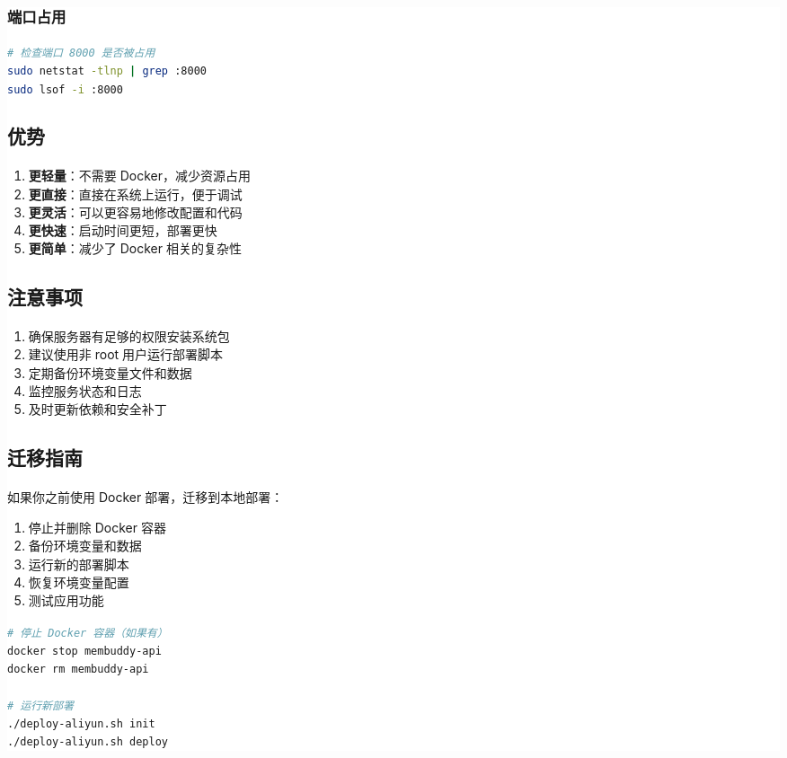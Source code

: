 ### 端口占用
```bash
# 检查端口 8000 是否被占用
sudo netstat -tlnp | grep :8000
sudo lsof -i :8000
```

## 优势

1. **更轻量**：不需要 Docker，减少资源占用
2. **更直接**：直接在系统上运行，便于调试
3. **更灵活**：可以更容易地修改配置和代码
4. **更快速**：启动时间更短，部署更快
5. **更简单**：减少了 Docker 相关的复杂性

## 注意事项

1. 确保服务器有足够的权限安装系统包
2. 建议使用非 root 用户运行部署脚本
3. 定期备份环境变量文件和数据
4. 监控服务状态和日志
5. 及时更新依赖和安全补丁

## 迁移指南

如果你之前使用 Docker 部署，迁移到本地部署：

1. 停止并删除 Docker 容器
2. 备份环境变量和数据
3. 运行新的部署脚本
4. 恢复环境变量配置
5. 测试应用功能

```bash
# 停止 Docker 容器（如果有）
docker stop membuddy-api
docker rm membuddy-api

# 运行新部署
./deploy-aliyun.sh init
./deploy-aliyun.sh deploy
```